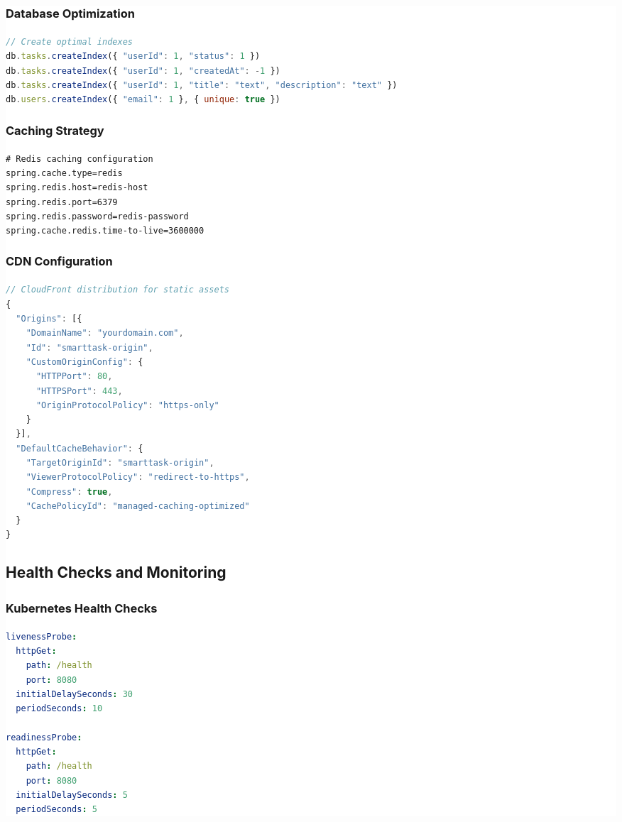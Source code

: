 ### Database Optimization
```javascript
// Create optimal indexes
db.tasks.createIndex({ "userId": 1, "status": 1 })
db.tasks.createIndex({ "userId": 1, "createdAt": -1 })
db.tasks.createIndex({ "userId": 1, "title": "text", "description": "text" })
db.users.createIndex({ "email": 1 }, { unique: true })
```

### Caching Strategy
```properties
# Redis caching configuration
spring.cache.type=redis
spring.redis.host=redis-host
spring.redis.port=6379
spring.redis.password=redis-password
spring.cache.redis.time-to-live=3600000
```

### CDN Configuration
```javascript
// CloudFront distribution for static assets
{
  "Origins": [{
    "DomainName": "yourdomain.com",
    "Id": "smarttask-origin",
    "CustomOriginConfig": {
      "HTTPPort": 80,
      "HTTPSPort": 443,
      "OriginProtocolPolicy": "https-only"
    }
  }],
  "DefaultCacheBehavior": {
    "TargetOriginId": "smarttask-origin",
    "ViewerProtocolPolicy": "redirect-to-https",
    "Compress": true,
    "CachePolicyId": "managed-caching-optimized"
  }
}
```

## Health Checks and Monitoring

### Kubernetes Health Checks
```yaml
livenessProbe:
  httpGet:
    path: /health
    port: 8080
  initialDelaySeconds: 30
  periodSeconds: 10

readinessProbe:
  httpGet:
    path: /health
    port: 8080
  initialDelaySeconds: 5
  periodSeconds: 5
```
